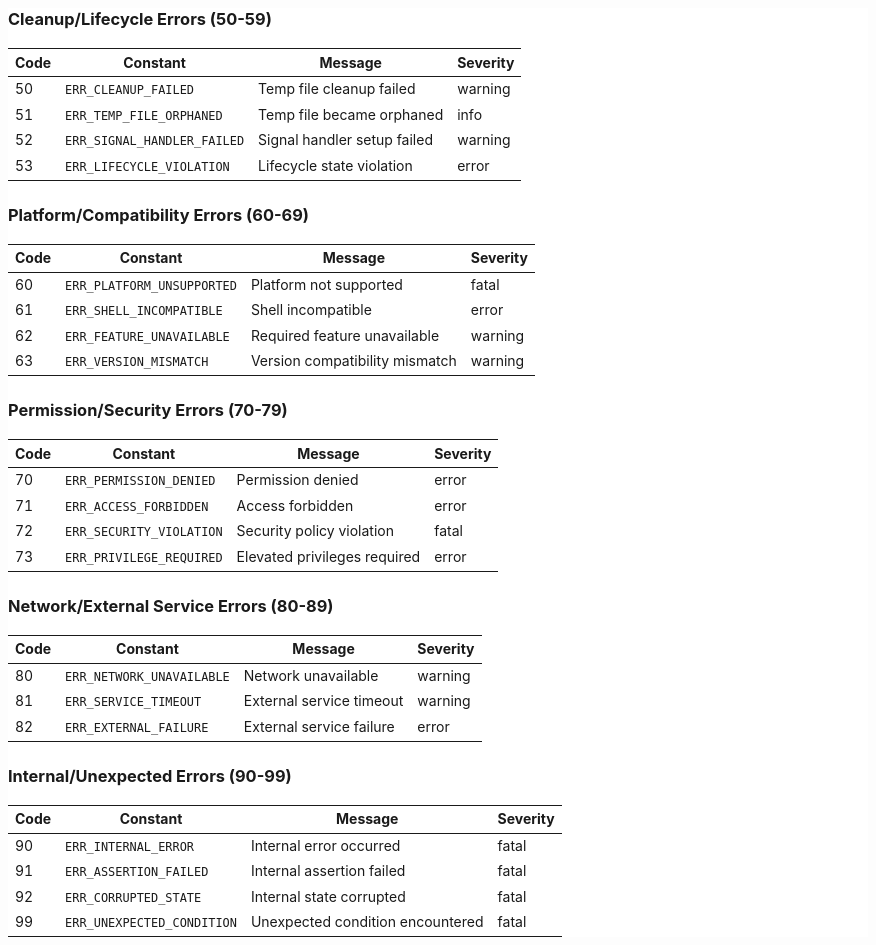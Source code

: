 ### Cleanup/Lifecycle Errors (50-59)

| Code | Constant | Message | Severity |
|------|----------|---------|----------|
| 50 | `ERR_CLEANUP_FAILED` | Temp file cleanup failed | warning |
| 51 | `ERR_TEMP_FILE_ORPHANED` | Temp file became orphaned | info |
| 52 | `ERR_SIGNAL_HANDLER_FAILED` | Signal handler setup failed | warning |
| 53 | `ERR_LIFECYCLE_VIOLATION` | Lifecycle state violation | error |

### Platform/Compatibility Errors (60-69)

| Code | Constant | Message | Severity |
|------|----------|---------|----------|
| 60 | `ERR_PLATFORM_UNSUPPORTED` | Platform not supported | fatal |
| 61 | `ERR_SHELL_INCOMPATIBLE` | Shell incompatible | error |
| 62 | `ERR_FEATURE_UNAVAILABLE` | Required feature unavailable | warning |
| 63 | `ERR_VERSION_MISMATCH` | Version compatibility mismatch | warning |

### Permission/Security Errors (70-79)

| Code | Constant | Message | Severity |
|------|----------|---------|----------|
| 70 | `ERR_PERMISSION_DENIED` | Permission denied | error |
| 71 | `ERR_ACCESS_FORBIDDEN` | Access forbidden | error |
| 72 | `ERR_SECURITY_VIOLATION` | Security policy violation | fatal |
| 73 | `ERR_PRIVILEGE_REQUIRED` | Elevated privileges required | error |

### Network/External Service Errors (80-89)

| Code | Constant | Message | Severity |
|------|----------|---------|----------|
| 80 | `ERR_NETWORK_UNAVAILABLE` | Network unavailable | warning |
| 81 | `ERR_SERVICE_TIMEOUT` | External service timeout | warning |
| 82 | `ERR_EXTERNAL_FAILURE` | External service failure | error |

### Internal/Unexpected Errors (90-99)

| Code | Constant | Message | Severity |
|------|----------|---------|----------|
| 90 | `ERR_INTERNAL_ERROR` | Internal error occurred | fatal |
| 91 | `ERR_ASSERTION_FAILED` | Internal assertion failed | fatal |
| 92 | `ERR_CORRUPTED_STATE` | Internal state corrupted | fatal |
| 99 | `ERR_UNEXPECTED_CONDITION` | Unexpected condition encountered | fatal |
